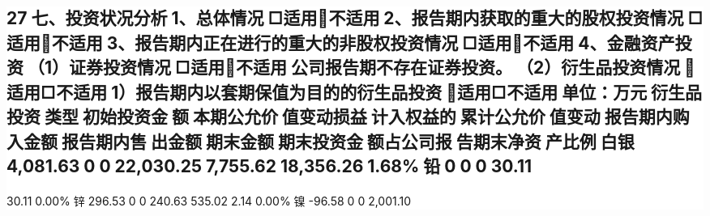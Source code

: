 27
七、投资状况分析
1、总体情况
□适用不适用
2、报告期内获取的重大的股权投资情况
□适用不适用
3、报告期内正在进行的重大的非股权投资情况
□适用不适用
4、金融资产投资
（1）证券投资情况
□适用不适用
公司报告期不存在证券投资。
（2）衍生品投资情况
适用□不适用
1）报告期内以套期保值为目的的衍生品投资
适用□不适用
单位：万元
衍生品投资
类型
初始投资金
额
本期公允价
值变动损益
计入权益的
累计公允价
值变动
报告期内购
入金额
报告期内售
出金额
期末金额
期末投资金
额占公司报
告期末净资
产比例
白银
4,081.63
0
0
22,030.25
7,755.62
18,356.26
1.68%
铅
0
0
0
30.11
-
30.11
0.00%
锌
296.53
0
0
240.63
535.02
2.14
0.00%
镍
-96.58
0
0
2,001.10